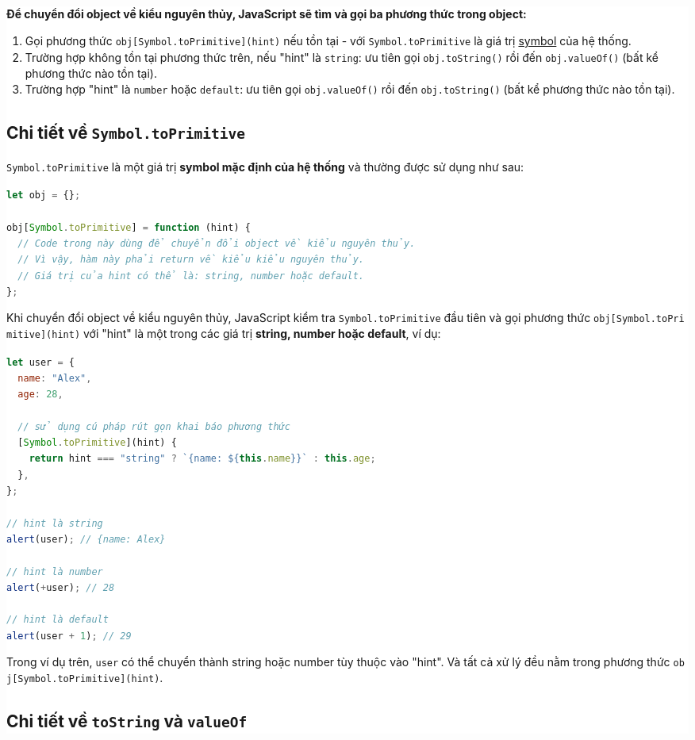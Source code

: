 **Để chuyển đổi object về kiểu nguyên thủy, JavaScript sẽ tìm và gọi ba phương thức trong object:**

1.  Gọi phương thức `obj[Symbol.toPrimitive](hint)` nếu tồn tại - với `Symbol.toPrimitive` là giá trị [symbol](/bai-viet/javascript/symbol-trong-javascript/) của hệ thống.
2.  Trường hợp không tồn tại phương thức trên, nếu "hint" là `string`: ưu tiên gọi `obj.toString()` rồi đến `obj.valueOf()` (bất kể phương thức nào tồn tại).
3.  Trường hợp "hint" là `number` hoặc `default`: ưu tiên gọi `obj.valueOf()` rồi đến `obj.toString()` (bất kể phương thức nào tồn tại).

## Chi tiết về `Symbol.toPrimitive`

`Symbol.toPrimitive` là một giá trị **symbol mặc định của hệ thống** và thường được sử dụng như sau:

```js
let obj = {};

obj[Symbol.toPrimitive] = function (hint) {
  // Code trong này dùng để chuyển đổi object về kiểu nguyên thủy.
  // Vì vậy, hàm này phải return về kiểu kiểu nguyên thủy.
  // Giá trị của hint có thể là: string, number hoặc default.
};
```

Khi chuyển đổi object về kiểu nguyên thủy, JavaScript kiểm tra `Symbol.toPrimitive` đầu tiên và gọi phương thức `obj[Symbol.toPrimitive](hint)` với "hint" là một trong các giá trị **string, number hoặc default**, ví dụ:

```js
let user = {
  name: "Alex",
  age: 28,

  // sử dụng cú pháp rút gọn khai báo phương thức
  [Symbol.toPrimitive](hint) {
    return hint === "string" ? `{name: ${this.name}}` : this.age;
  },
};

// hint là string
alert(user); // {name: Alex}

// hint là number
alert(+user); // 28

// hint là default
alert(user + 1); // 29
```

Trong ví dụ trên, `user` có thể chuyển thành string hoặc number tùy thuộc vào "hint". Và tất cả xử lý đều nằm trong phương thức `obj[Symbol.toPrimitive](hint)`.

## Chi tiết về `toString` và `valueOf`
